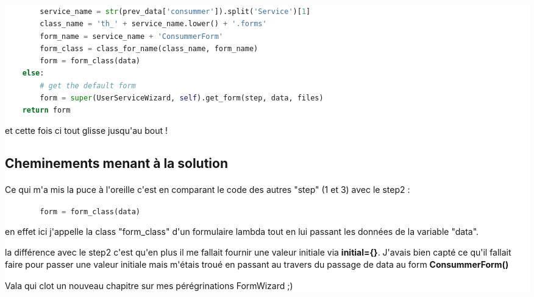 ```python
        service_name = str(prev_data['consummer']).split('Service')[1]
        class_name = 'th_' + service_name.lower() + '.forms'
        form_name = service_name + 'ConsummerForm'
        form_class = class_for_name(class_name, form_name)
        form = form_class(data)
    else:
        # get the default form
        form = super(UserServiceWizard, self).get_form(step, data, files)
    return form
```

et cette fois ci tout glisse jusqu'au bout !

Cheminements menant à la solution
---------------------------------

Ce qui m'a mis la puce à l'oreille c'est en comparant le code des autres
"step" (1 et 3) avec le step2 :

```python
        form = form_class(data)
```

en effet ici j'appelle la class "form\_class" d'un formulaire lambda
tout en lui passant les données de la variable "data".

la différence avec le step2 c'est qu'en plus il me fallait fournir une
valeur initiale via **initial={}**. J'avais bien capté ce qu'il fallait
faire pour passer une valeur initiale mais m'étais troué en passant au
travers du passage de data au form **ConsummerForm()**

Vala qui clot un nouveau chapitre sur mes pérégrinations FormWizard ;)

